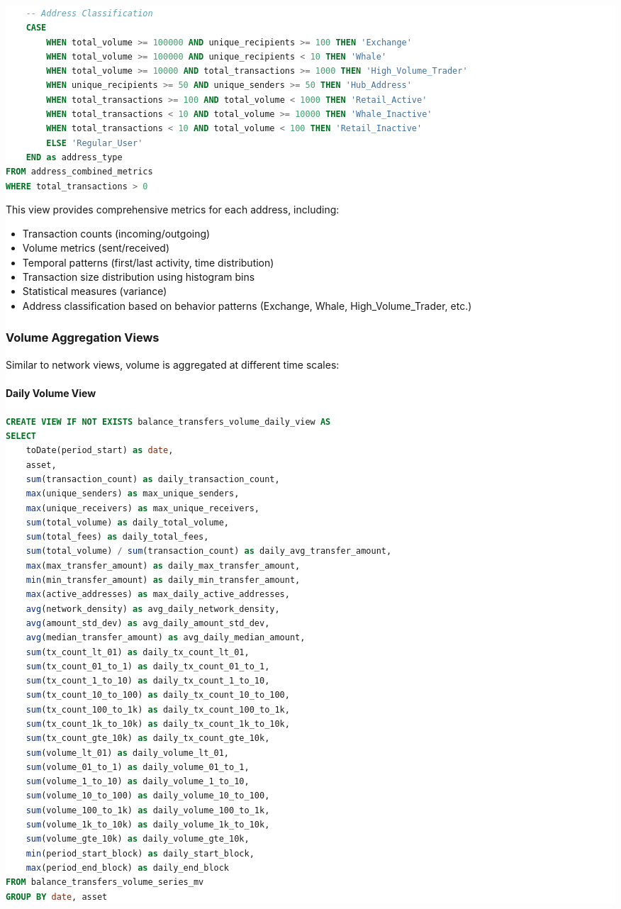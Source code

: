 ```sql
    -- Address Classification
    CASE
        WHEN total_volume >= 100000 AND unique_recipients >= 100 THEN 'Exchange'
        WHEN total_volume >= 100000 AND unique_recipients < 10 THEN 'Whale'
        WHEN total_volume >= 10000 AND total_transactions >= 1000 THEN 'High_Volume_Trader'
        WHEN unique_recipients >= 50 AND unique_senders >= 50 THEN 'Hub_Address'
        WHEN total_transactions >= 100 AND total_volume < 1000 THEN 'Retail_Active'
        WHEN total_transactions < 10 AND total_volume >= 10000 THEN 'Whale_Inactive'
        WHEN total_transactions < 10 AND total_volume < 100 THEN 'Retail_Inactive'
        ELSE 'Regular_User'
    END as address_type
FROM address_combined_metrics
WHERE total_transactions > 0
```

This view provides comprehensive metrics for each address, including:
- Transaction counts (incoming/outgoing)
- Volume metrics (sent/received)
- Temporal patterns (first/last activity, time distribution)
- Transaction size distribution using histogram bins
- Statistical measures (variance)
- Address classification based on behavior patterns (Exchange, Whale, High_Volume_Trader, etc.)

### Volume Aggregation Views

Similar to network views, volume is aggregated at different time scales:

#### Daily Volume View

```sql
CREATE VIEW IF NOT EXISTS balance_transfers_volume_daily_view AS
SELECT
    toDate(period_start) as date,
    asset,
    sum(transaction_count) as daily_transaction_count,
    max(unique_senders) as max_unique_senders,
    max(unique_receivers) as max_unique_receivers,
    sum(total_volume) as daily_total_volume,
    sum(total_fees) as daily_total_fees,
    sum(total_volume) / sum(transaction_count) as daily_avg_transfer_amount,
    max(max_transfer_amount) as daily_max_transfer_amount,
    min(min_transfer_amount) as daily_min_transfer_amount,
    max(active_addresses) as max_daily_active_addresses,
    avg(network_density) as avg_daily_network_density,
    avg(amount_std_dev) as avg_daily_amount_std_dev,
    avg(median_transfer_amount) as avg_daily_median_amount,
    sum(tx_count_lt_01) as daily_tx_count_lt_01,
    sum(tx_count_01_to_1) as daily_tx_count_01_to_1,
    sum(tx_count_1_to_10) as daily_tx_count_1_to_10,
    sum(tx_count_10_to_100) as daily_tx_count_10_to_100,
    sum(tx_count_100_to_1k) as daily_tx_count_100_to_1k,
    sum(tx_count_1k_to_10k) as daily_tx_count_1k_to_10k,
    sum(tx_count_gte_10k) as daily_tx_count_gte_10k,
    sum(volume_lt_01) as daily_volume_lt_01,
    sum(volume_01_to_1) as daily_volume_01_to_1,
    sum(volume_1_to_10) as daily_volume_1_to_10,
    sum(volume_10_to_100) as daily_volume_10_to_100,
    sum(volume_100_to_1k) as daily_volume_100_to_1k,
    sum(volume_1k_to_10k) as daily_volume_1k_to_10k,
    sum(volume_gte_10k) as daily_volume_gte_10k,
    min(period_start_block) as daily_start_block,
    max(period_end_block) as daily_end_block
FROM balance_transfers_volume_series_mv
GROUP BY date, asset
```